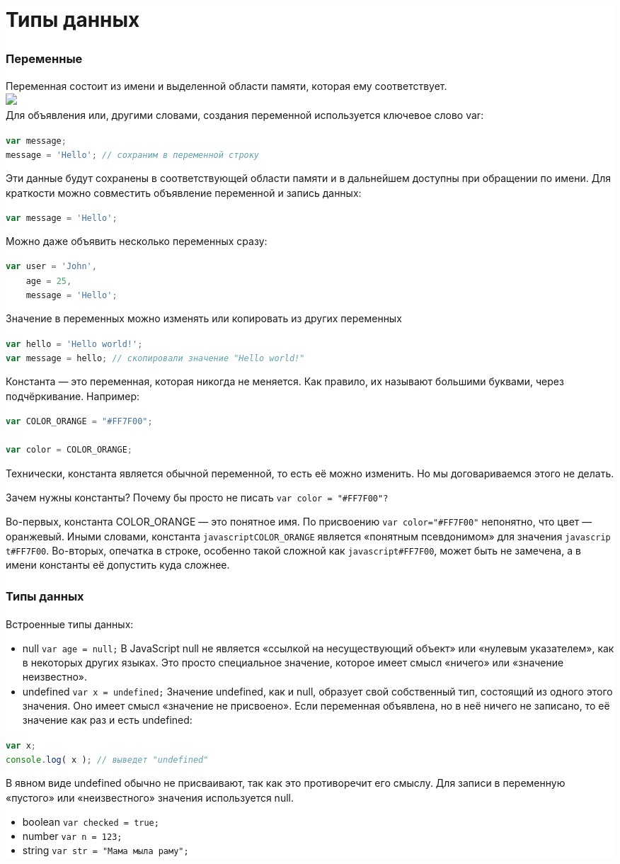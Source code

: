 # Типы данных

### Переменные
Переменная состоит из имени и выделенной области памяти, которая ему соответствует.  
![](https://ru.js.cx/article/variables/variable.png)  
Для объявления или, другими словами, создания переменной используется ключевое слово var:
```javascript
var message;
message = 'Hello'; // сохраним в переменной строку
```
Эти данные будут сохранены в соответствующей области памяти и в дальнейшем доступны при обращении по имени.
Для краткости можно совместить объявление переменной и запись данных:
```javascript
var message = 'Hello';
```
Можно даже объявить несколько переменных сразу:
```javascript
var user = 'John',
    age = 25,
    message = 'Hello';
```
Значение в переменных можно изменять или копировать из других переменных
```javascript
var hello = 'Hello world!';
var message = hello; // скопировали значение "Hello world!"
```
Константа — это переменная, которая никогда не меняется. Как правило, их называют большими буквами, через подчёркивание. Например:
```javascript
var COLOR_ORANGE = "#FF7F00";

var color = COLOR_ORANGE;
```
Технически, константа является обычной переменной, то есть её можно изменить. Но мы договариваемся этого не делать.

Зачем нужны константы? Почему бы просто не писать `var color = "#FF7F00"?`

Во-первых, константа COLOR_ORANGE — это понятное имя. По присвоению `var color="#FF7F00"` непонятно, что цвет — оранжевый. Иными словами, константа `javascriptCOLOR_ORANGE` является «понятным псевдонимом» для значения `javascript#FF7F00`.
Во-вторых, опечатка в строке, особенно такой сложной как `javascript#FF7F00`, может быть не замечена, а в имени константы её допустить куда сложнее.

### Типы данных

Встроенные типы данных:
* null `var age = null;`
В JavaScript null не является «ссылкой на несуществующий объект» или «нулевым указателем», как в некоторых других языках. Это просто специальное значение, которое имеет смысл «ничего» или «значение неизвестно».
* undefined `var x = undefined;`
Значение undefined, как и null, образует свой собственный тип, состоящий из одного этого значения. Оно имеет смысл «значение не присвоено».
Если переменная объявлена, но в неё ничего не записано, то её значение как раз и есть undefined:
```javascript
var x;
console.log( x ); // выведет "undefined"
```
В явном виде undefined обычно не присваивают, так как это противоречит его смыслу. Для записи в переменную «пустого» или «неизвестного» значения используется null.
* boolean `var checked = true;`
* number `var n = 123;`
* string `var str = "Мама мыла раму";`